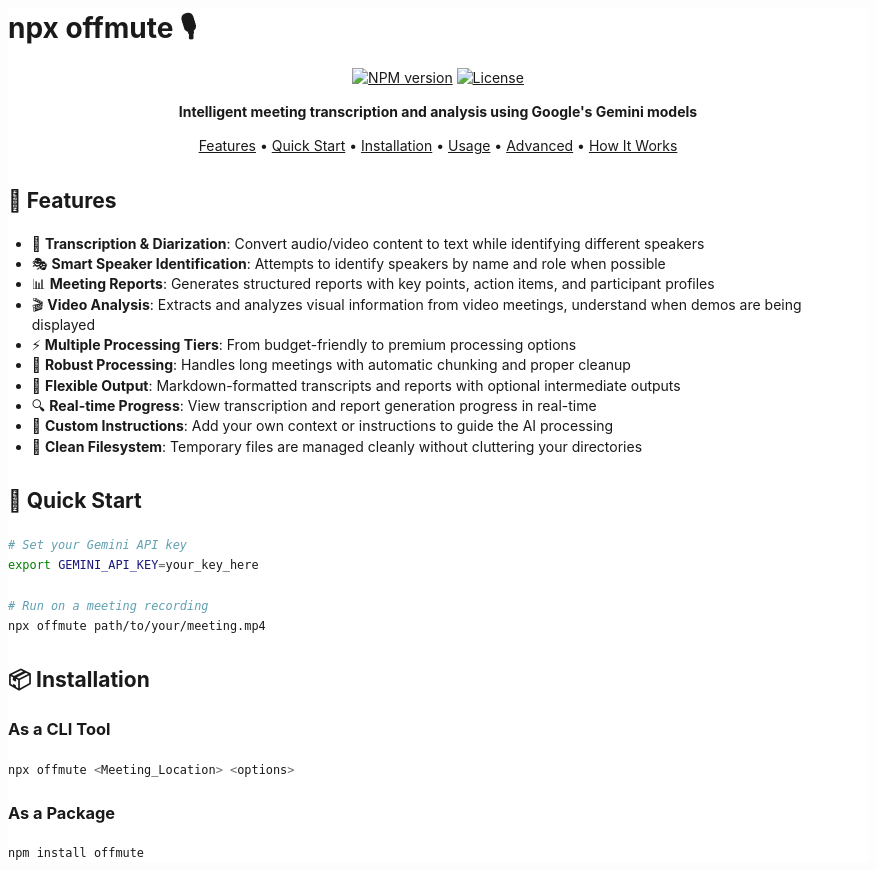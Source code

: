 # npx offmute 🎙️

<div align="center">

[![NPM version](https://img.shields.io/npm/v/offmute.svg)](https://www.npmjs.com/package/offmute)
[![License](https://img.shields.io/badge/license-Apache--2.0-blue.svg)](LICENSE)

**Intelligent meeting transcription and analysis using Google's Gemini models**

[Features](#-features) • [Quick Start](#-quick-start) • [Installation](#-installation) • [Usage](#-usage) • [Advanced](#-advanced-usage) • [How It Works](#-how-it-works)

</div>

## 🚀 Features

- 🎯 **Transcription & Diarization**: Convert audio/video content to text while identifying different speakers
- 🎭 **Smart Speaker Identification**: Attempts to identify speakers by name and role when possible
- 📊 **Meeting Reports**: Generates structured reports with key points, action items, and participant profiles
- 🎬 **Video Analysis**: Extracts and analyzes visual information from video meetings, understand when demos are being displayed
- ⚡ **Multiple Processing Tiers**: From budget-friendly to premium processing options
- 🔄 **Robust Processing**: Handles long meetings with automatic chunking and proper cleanup
- 📁 **Flexible Output**: Markdown-formatted transcripts and reports with optional intermediate outputs
- 🔍 **Real-time Progress**: View transcription and report generation progress in real-time
- 🎯 **Custom Instructions**: Add your own context or instructions to guide the AI processing
- 🧹 **Clean Filesystem**: Temporary files are managed cleanly without cluttering your directories

## 🏃 Quick Start

```bash
# Set your Gemini API key
export GEMINI_API_KEY=your_key_here

# Run on a meeting recording
npx offmute path/to/your/meeting.mp4
```

## 📦 Installation

### As a CLI Tool

```bash
npx offmute <Meeting_Location> <options>
```

### As a Package

```bash
npm install offmute
```
